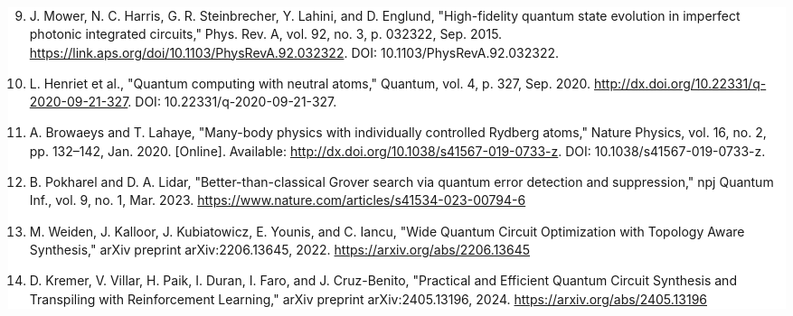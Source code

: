 9. J. Mower, N. C. Harris, G. R. Steinbrecher, Y. Lahini, and D. Englund, "High-fidelity quantum state evolution in imperfect photonic integrated circuits," Phys. Rev. A, vol. 92, no. 3, p. 032322, Sep. 2015. <https://link.aps.org/doi/10.1103/PhysRevA.92.032322>. DOI: 10.1103/PhysRevA.92.032322.

10. L. Henriet et al., "Quantum computing with neutral atoms," Quantum, vol. 4, p. 327, Sep. 2020. <http://dx.doi.org/10.22331/q-2020-09-21-327>. DOI: 10.22331/q-2020-09-21-327.

11. A. Browaeys and T. Lahaye, "Many-body physics with individually controlled Rydberg atoms," Nature Physics, vol. 16, no. 2, pp. 132–142, Jan. 2020. [Online]. Available: <http://dx.doi.org/10.1038/s41567-019-0733-z>. DOI: 10.1038/s41567-019-0733-z.

12. B. Pokharel and D. A. Lidar, "Better-than-classical Grover search via quantum error detection and suppression," npj Quantum Inf., vol. 9, no. 1, Mar. 2023. <https://www.nature.com/articles/s41534-023-00794-6>

13. M. Weiden, J. Kalloor, J. Kubiatowicz, E. Younis, and C. Iancu, "Wide Quantum Circuit Optimization with Topology Aware Synthesis," arXiv preprint arXiv:2206.13645, 2022. <https://arxiv.org/abs/2206.13645>

14. D. Kremer, V. Villar, H. Paik, I. Duran, I. Faro, and J. Cruz-Benito, "Practical and Efficient Quantum Circuit Synthesis and Transpiling with Reinforcement Learning," arXiv preprint arXiv:2405.13196, 2024. <https://arxiv.org/abs/2405.13196>
